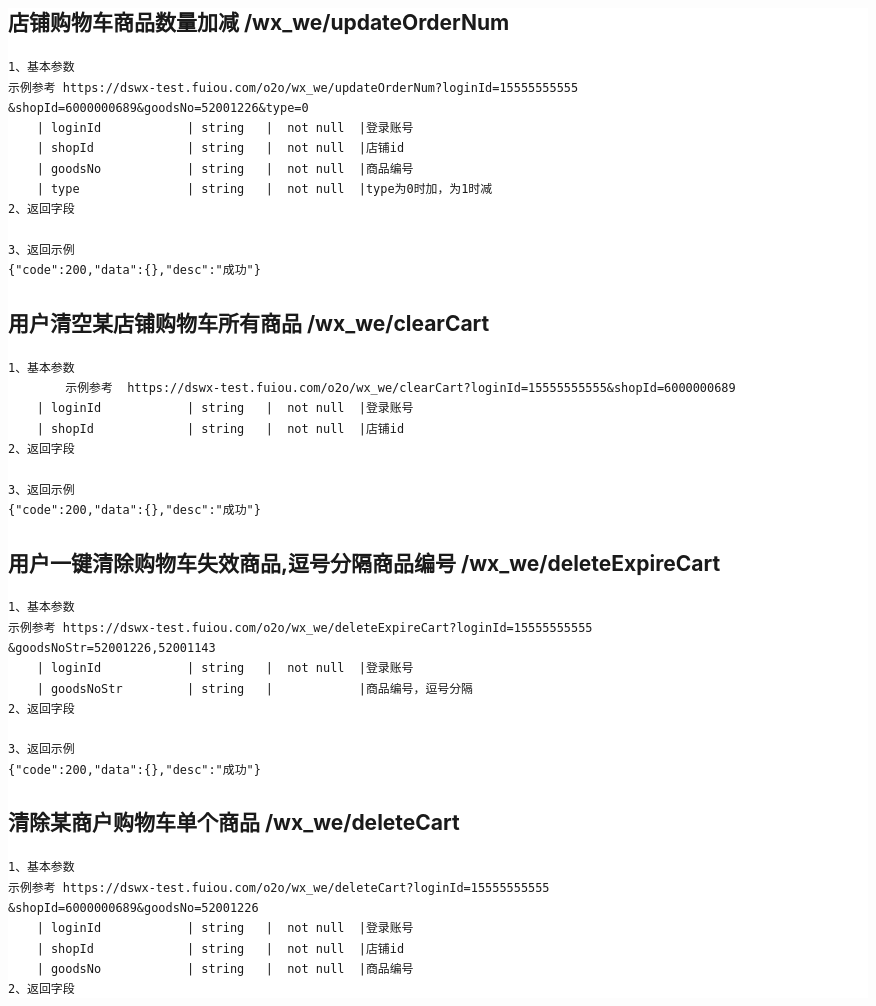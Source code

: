     
## 店铺购物车商品数量加减  /wx_we/updateOrderNum
    1、基本参数
    示例参考 https://dswx-test.fuiou.com/o2o/wx_we/updateOrderNum?loginId=15555555555
    &shopId=6000000689&goodsNo=52001226&type=0
        | loginId            | string   |  not null  |登录账号
        | shopId             | string   |  not null  |店铺id
        | goodsNo			 | string   |  not null  |商品编号
        | type	             | string   |  not null  |type为0时加，为1时减
    2、返回字段
    	
    3、返回示例      
	{"code":200,"data":{},"desc":"成功"}


    
## 用户清空某店铺购物车所有商品  /wx_we/clearCart
    1、基本参数
            示例参考  https://dswx-test.fuiou.com/o2o/wx_we/clearCart?loginId=15555555555&shopId=6000000689
        | loginId            | string   |  not null  |登录账号
        | shopId             | string   |  not null  |店铺id
    2、返回字段
    	
    3、返回示例     
	{"code":200,"data":{},"desc":"成功"}



    
## 用户一键清除购物车失效商品,逗号分隔商品编号  /wx_we/deleteExpireCart
    1、基本参数
    示例参考 https://dswx-test.fuiou.com/o2o/wx_we/deleteExpireCart?loginId=15555555555
    &goodsNoStr=52001226,52001143
        | loginId            | string   |  not null  |登录账号
        | goodsNoStr         | string   |  			 |商品编号，逗号分隔
    2、返回字段
    	
    3、返回示例     
	{"code":200,"data":{},"desc":"成功"}


     
## 清除某商户购物车单个商品  /wx_we/deleteCart
    1、基本参数
    示例参考 https://dswx-test.fuiou.com/o2o/wx_we/deleteCart?loginId=15555555555
    &shopId=6000000689&goodsNo=52001226
        | loginId            | string   |  not null  |登录账号
        | shopId             | string   |  not null  |店铺id
        | goodsNo	         | string   |  not null	 |商品编号
    2、返回字段
    	
